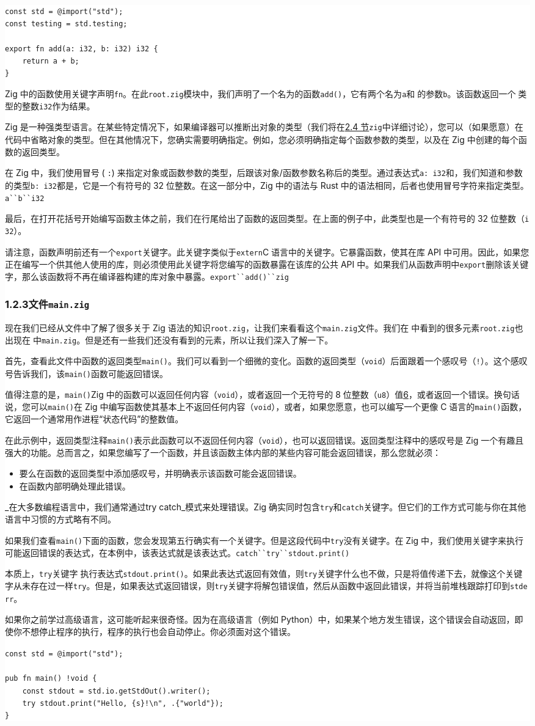 ```
const std = @import("std");
const testing = std.testing;

export fn add(a: i32, b: i32) i32 {
    return a + b;
}
```

Zig 中的函数使用关键字声明`fn`。在此`root.zig`模块中，我们声明了一个名为的函数`add()`，它有两个名为`a`和 的参数`b`。该函数返回一个 类型的整数`i32`作为结果。

Zig 是一种强类型语言。在某些特定情况下，如果编译器可以推断出对象的类型（我们将在[2.4 节](https://pedropark99.github.io/zig-book/Chapters/03-structs.html#sec-type-inference)`zig`中详细讨论），您可以（如果愿意）在代码中省略对象的类型。但在其他情况下，您确实需要明确指定。例如，您必须明确指定每个函数参数的类型，以及在 Zig 中创建的每个函数的返回类型。[](https://pedropark99.github.io/zig-book/Chapters/03-structs.html#sec-type-inference)

在 Zig 中，我们使用冒号 ( `:`) 来指定对象或函数参数的类型，后跟该对象/函数参数名称后的类型。通过表达式`a: i32`和，我们知道和参数的类型`b: i32`都是，它是一个有符号的 32 位整数。在这一部分中，Zig 中的语法与 Rust 中的语法相同，后者也使用冒号字符来指定类型。`a``b``i32`

最后，在打开花括号开始编写函数主体之前，我们在行尾给出了函数的返回类型。在上面的例子中，此类型也是一个有符号的 32 位整数（`i32`）。

请注意，函数声明前还有一个`export`关键字。此关键字类似于`extern`C 语言中的关键字。它暴露函数，使其在库 API 中可用。因此，如果您正在编写一个供其他人使用的库，则必须使用此关键字将您编写的函数暴露在该库的公共 API 中。如果我们从函数声明中`export`删除该关键字，那么该函数将不再在编译器构建的库对象中暴露。`export``add()``zig`

### 1.2.3文件`main.zig`​[](https://pedropark99.github.io/zig-book/Chapters/01-zig-weird.html#sec-main-file)

现在我们已经从文件中了解了很多关于 Zig 语法的知识`root.zig`，让我们来看看这个`main.zig`文件。我们在 中看到的很多元素`root.zig`也出现在 中`main.zig`。但是还有一些我们还没有看到的元素，所以让我们深入了解一下。

首先，查看此文件中函数的返回类型`main()`。我们可以看到一个细微的变化。函数的返回类型（`void`）后面跟着一个感叹号（`!`）。这个感叹号告诉我们，该`main()`函数可能返回错误。

值得注意的是，`main()`Zig 中的函数可以返回任何内容（`void`），或者返回一个无符号的 8 位整数（`u8`）值[6](https://pedropark99.github.io/zig-book/Chapters/01-zig-weird.html#fn6)，或者返回一个错误。换句话说，您可以`main()`在 Zig 中编写函数使其基本上不返回任何内容（`void`），或者，如果您愿意，也可以编写一个更像 C 语言的`main()`函数，它返回一个通常用作进程“状态代码”的整数值。

在此示例中，返回类型注释`main()`表示此函数可以不返回任何内容（`void`），也可以返回错误。返回类型注释中的感叹号是 Zig 一个有趣且强大的功能。总而言之，如果您编写了一个函数，并且该函数主体内部的某些内容可能会返回错误，那么您就必须：

- 要么在函数的返回类型中添加感叹号，并明确表示该函数可能会返回错误。
- 在函数内部明确处理此错误。

_在大多数编程语言中，我们通常通过try catch_模式来处理错误。Zig 确实同时包含`try`和`catch`关键字。但它们的工作方式可能与你在其他语言中习惯的方式略有不同。

如果我们查看`main()`下面的函数，您会发现第五行确实有一个关键字。但是这段代码中`try`没有关键字。在 Zig 中，我们使用关键字来执行可能返回错误的表达式，在本例中，该表达式就是该表达式。`catch``try``stdout.print()`

本质上，`try`关键字 执行表达式`stdout.print()`。如果此表达式返回有效值，则`try`关键字什么也不做，只是将值传递下去，就像这个关键字从未存在过一样`try`。但是，如果表达式返回错误，则`try`关键字将解包错误值，然后从函数中返回此错误，并将当前堆栈跟踪打印到`stderr`。

如果你之前学过高级语言，这可能听起来很奇怪。因为在高级语言（例如 Python）中，如果某个地方发生错误，这个错误会自动返回，即使你不想停止程序的执行，程序的执行也会自动停止。你必须面对这个错误。

```
const std = @import("std");

pub fn main() !void {
    const stdout = std.io.getStdOut().writer();
    try stdout.print("Hello, {s}!\n", .{"world"});
}
```
